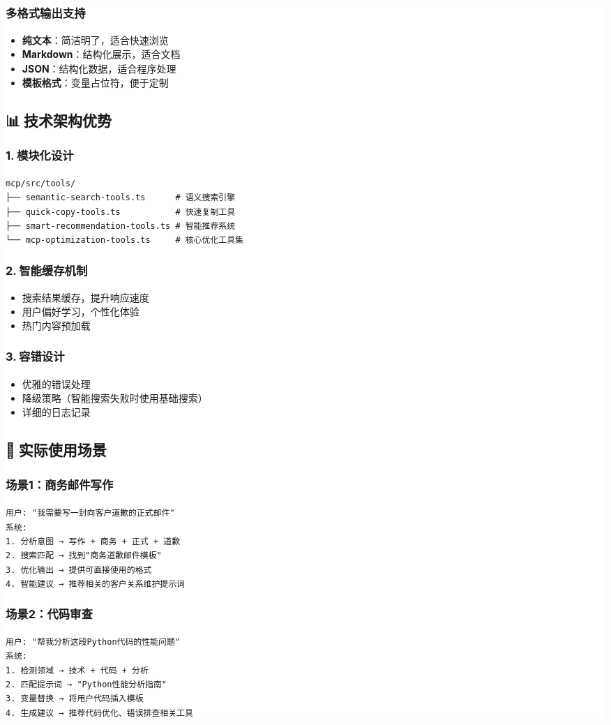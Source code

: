 ### 多格式输出支持
- **纯文本**：简洁明了，适合快速浏览
- **Markdown**：结构化展示，适合文档
- **JSON**：结构化数据，适合程序处理
- **模板格式**：变量占位符，便于定制

## 📊 技术架构优势

### 1. 模块化设计
```
mcp/src/tools/
├── semantic-search-tools.ts      # 语义搜索引擎
├── quick-copy-tools.ts           # 快速复制工具
├── smart-recommendation-tools.ts # 智能推荐系统
└── mcp-optimization-tools.ts     # 核心优化工具集
```

### 2. 智能缓存机制
- 搜索结果缓存，提升响应速度
- 用户偏好学习，个性化体验
- 热门内容预加载

### 3. 容错设计
- 优雅的错误处理
- 降级策略（智能搜索失败时使用基础搜索）
- 详细的日志记录

## 🔧 实际使用场景

### 场景1：商务邮件写作
```
用户: "我需要写一封向客户道歉的正式邮件"
系统: 
1. 分析意图 → 写作 + 商务 + 正式 + 道歉
2. 搜索匹配 → 找到"商务道歉邮件模板"
3. 优化输出 → 提供可直接使用的格式
4. 智能建议 → 推荐相关的客户关系维护提示词
```

### 场景2：代码审查
```
用户: "帮我分析这段Python代码的性能问题"
系统:
1. 检测领域 → 技术 + 代码 + 分析
2. 匹配提示词 → "Python性能分析指南"
3. 变量替换 → 将用户代码插入模板
4. 生成建议 → 推荐代码优化、错误排查相关工具
```
